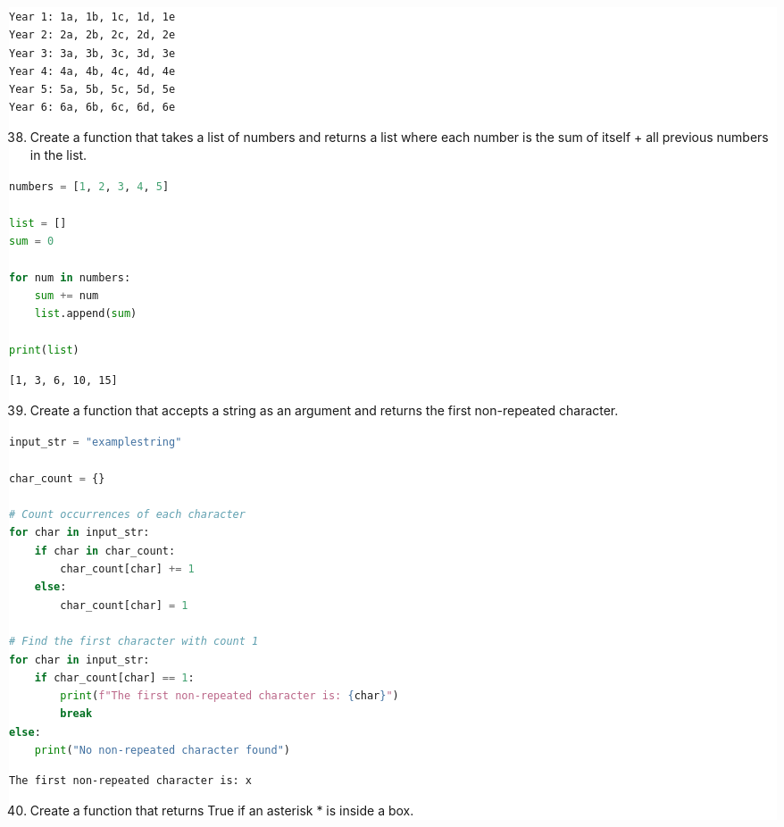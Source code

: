     Year 1: 1a, 1b, 1c, 1d, 1e
    Year 2: 2a, 2b, 2c, 2d, 2e
    Year 3: 3a, 3b, 3c, 3d, 3e
    Year 4: 4a, 4b, 4c, 4d, 4e
    Year 5: 5a, 5b, 5c, 5d, 5e
    Year 6: 6a, 6b, 6c, 6d, 6e
    

38) Create a function that takes a list of numbers and returns a list where each number is the sum of itself + all previous numbers in the list.


```python
numbers = [1, 2, 3, 4, 5]

list = []
sum = 0

for num in numbers:
    sum += num
    list.append(sum)

print(list)
```

    [1, 3, 6, 10, 15]
    

39) Create a function that accepts a string as an argument and returns the first non-repeated character.


```python
input_str = "examplestring"

char_count = {}

# Count occurrences of each character
for char in input_str:
    if char in char_count:
        char_count[char] += 1
    else:
        char_count[char] = 1

# Find the first character with count 1
for char in input_str:
    if char_count[char] == 1:
        print(f"The first non-repeated character is: {char}")
        break
else:
    print("No non-repeated character found")
```

    The first non-repeated character is: x
    

40) Create a function that returns True if an asterisk * is inside a box.
